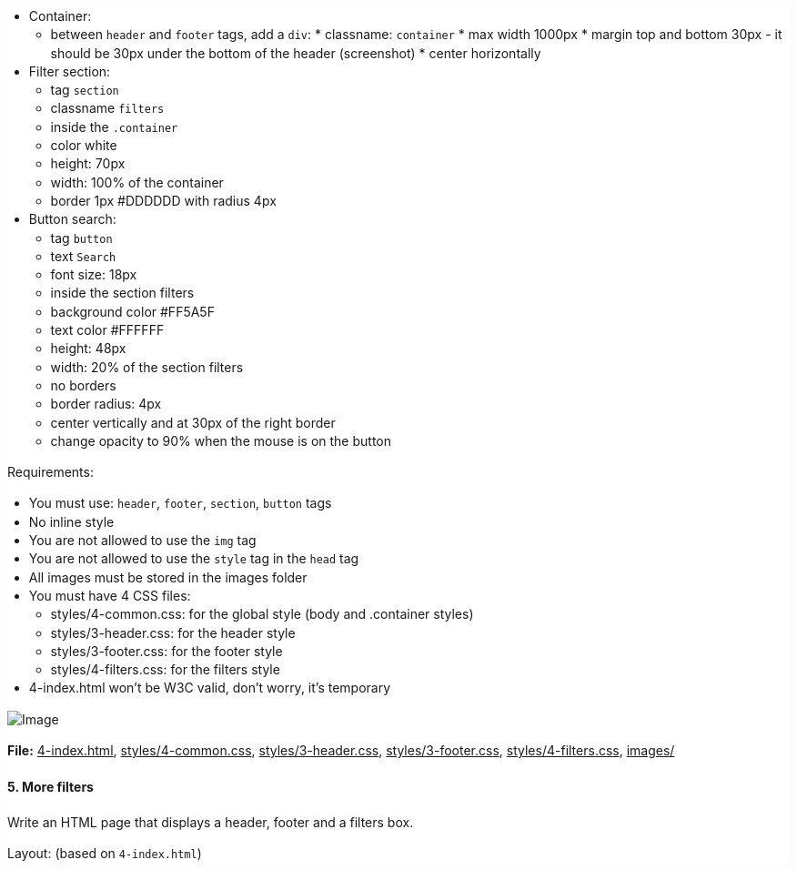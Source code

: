    * Container:
       - between `header` and `footer` tags, add a `div`:
             * classname: `container`
             * max width 1000px
             * margin top and bottom 30px - it should be 30px under the bottom of the header (screenshot)
             * center horizontally
   * Filter section:
       - tag `section`
       - classname `filters`
       - inside the `.container`
       - color white
       - height: 70px
       - width: 100% of the container
       - border 1px #DDDDDD with radius 4px
   * Button search:
       - tag `button`
       - text `Search`
       - font size: 18px
       - inside the section filters
       - background color #FF5A5F
       - text color #FFFFFF
       - height: 48px
       - width: 20% of the section filters
       - no borders
       - border radius: 4px
       - center vertically and at 30px of the right border
       - change opacity to 90% when the mouse is on the button

Requirements:

   * You must use: `header`, `footer`, `section`, `button` tags
   * No inline style
   * You are not allowed to use the `img` tag
   * You are not allowed to use the `style` tag in the `head` tag
   * All images must be stored in the images folder
   * You must have 4 CSS files:
       - styles/4-common.css: for the global style (body and .container styles)
       - styles/3-header.css: for the header style
       - styles/3-footer.css: for the footer style
       - styles/4-filters.css: for the filters style
   * 4-index.html won’t be W3C valid, don’t worry, it’s temporary

![Image](https://i.postimg.cc/fTD3Lt1Q/image4.png)

**File:** [4-index.html](4-index.html), [styles/4-common.css](styles/4-common.css), [styles/3-header.css](styles/3-header.css), [styles/3-footer.css](styles/3-footer.css), [styles/4-filters.css](styles/4-filters.css), [images/](images/)

#### 5. More filters

Write an HTML page that displays a header, footer and a filters box.

Layout: (based on `4-index.html`)
